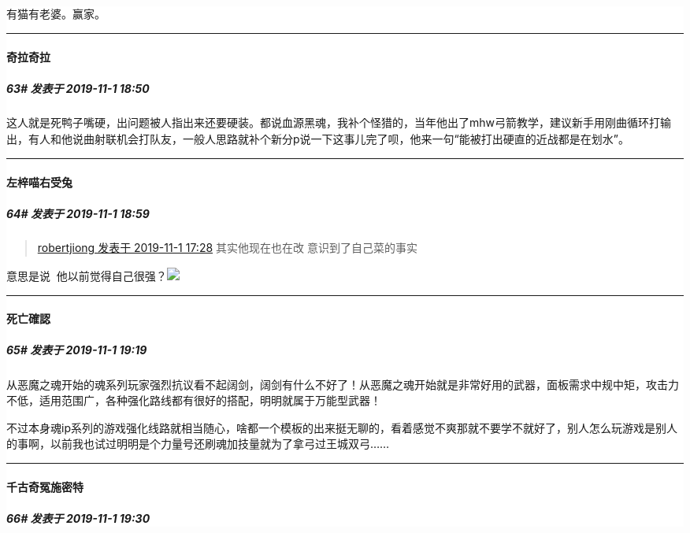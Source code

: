 

有猫有老婆。赢家。







*****

####  奇拉奇拉  
##### 63#       发表于 2019-11-1 18:50




这人就是死鸭子嘴硬，出问题被人指出来还要硬装。都说血源黑魂，我补个怪猎的，当年他出了mhw弓箭教学，建议新手用刚曲循环打输出，有人和他说曲射联机会打队友，一般人思路就补个新分p说一下这事儿完了呗，他来一句“能被打出硬直的近战都是在划水”。







*****

####  左梓喵右受兔  
##### 64#       发表于 2019-11-1 18:59



<blockquote><a href="httphttps://bbs.saraba1st.com/2b/forum.php?mod=redirect&amp;goto=findpost&amp;pid=45375306&amp;ptid=1862775" target="_blank">robertjiong 发表于 2019-11-1 17:28</a>
其实他现在也在改 意识到了自己菜的事实</blockquote>
意思是说  他以前觉得自己很强？<img src="https://static.saraba1st.com/image/smiley/face2017/108.png" referrerpolicy="no-referrer">







*****

####  死亡確認  
##### 65#       发表于 2019-11-1 19:19




从恶魔之魂开始的魂系列玩家强烈抗议看不起阔剑，阔剑有什么不好了！从恶魔之魂开始就是非常好用的武器，面板需求中规中矩，攻击力不低，适用范围广，各种强化路线都有很好的搭配，明明就属于万能型武器！


不过本身魂ip系列的游戏强化线路就相当随心，啥都一个模板的出来挺无聊的，看着感觉不爽那就不要学不就好了，别人怎么玩游戏是别人的事啊，以前我也试过明明是个力量号还刷魂加技量就为了拿弓过王城双弓……







*****

####  千古奇冤施密特  
##### 66#       发表于 2019-11-1 19:30
